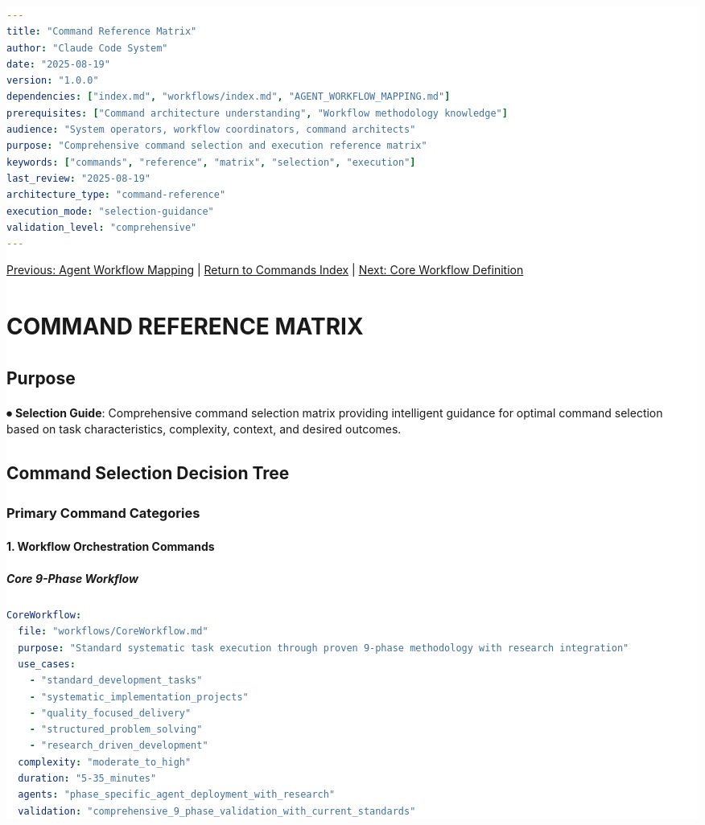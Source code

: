 ```yaml
---
title: "Command Reference Matrix"
author: "Claude Code System"
date: "2025-08-19"
version: "1.0.0"
dependencies: ["index.md", "workflows/index.md", "AGENT_WORKFLOW_MAPPING.md"]
prerequisites: ["Command architecture understanding", "Workflow methodology knowledge"]
audience: "System operators, workflow coordinators, command architects"
purpose: "Comprehensive command selection and execution reference matrix"
keywords: ["commands", "reference", "matrix", "selection", "execution"]
last_review: "2025-08-19"
architecture_type: "command-reference"
execution_mode: "selection-guidance"
validation_level: "comprehensive"
---
```


[Previous: Agent Workflow Mapping](AGENT_WORKFLOW_MAPPING.md) | [Return to Commands Index](index.md) | [Next: Core Workflow Definition](workflows/CoreWorkflow.md)

# COMMAND REFERENCE MATRIX

## Purpose

⏺ **Selection Guide**: Comprehensive command selection matrix providing intelligent guidance for optimal command selection based on task characteristics, complexity, context, and desired outcomes.

## Command Selection Decision Tree

### Primary Command Categories

#### 1. Workflow Orchestration Commands

##### Core 9-Phase Workflow
```yaml
CoreWorkflow:
  file: "workflows/CoreWorkflow.md"
  purpose: "Standard systematic task execution through proven 9-phase methodology with research integration"
  use_cases:
    - "standard_development_tasks"
    - "systematic_implementation_projects"
    - "quality_focused_delivery"
    - "structured_problem_solving"
    - "research_driven_development"
  complexity: "moderate_to_high"
  duration: "5-35_minutes"
  agents: "phase_specific_agent_deployment_with_research"
  validation: "comprehensive_9_phase_validation_with_current_standards"
```
